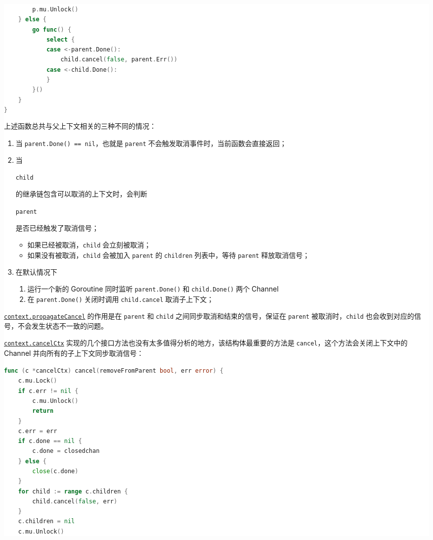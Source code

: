 ```go
		p.mu.Unlock()
	} else {
		go func() {
			select {
			case <-parent.Done():
				child.cancel(false, parent.Err())
			case <-child.Done():
			}
		}()
	}
}
```

上述函数总共与父上下文相关的三种不同的情况：

1. 当 `parent.Done() == nil`，也就是 `parent` 不会触发取消事件时，当前函数会直接返回；

2. 当

    

   ```
   child
   ```

    

   的继承链包含可以取消的上下文时，会判断

    

   ```
   parent
   ```

    

   是否已经触发了取消信号；

   - 如果已经被取消，`child` 会立刻被取消；
   - 如果没有被取消，`child` 会被加入 `parent` 的 `children` 列表中，等待 `parent` 释放取消信号；

3. 在默认情况下

   1. 运行一个新的 Goroutine 同时监听 `parent.Done()` 和 `child.Done()` 两个 Channel
   2. 在 `parent.Done()` 关闭时调用 `child.cancel` 取消子上下文；

[`context.propagateCancel`](https://github.com/golang/go/blob/df2999ef43ea49ce1578137017949c0ee660608a/src/context/context.go#L247-L283) 的作用是在 `parent` 和 `child` 之间同步取消和结束的信号，保证在 `parent` 被取消时，`child` 也会收到对应的信号，不会发生状态不一致的问题。

[`context.cancelCtx`](https://github.com/golang/go/blob/df2999ef43ea49ce1578137017949c0ee660608a/src/context/context.go#L341-L348) 实现的几个接口方法也没有太多值得分析的地方，该结构体最重要的方法是 `cancel`，这个方法会关闭上下文中的 Channel 并向所有的子上下文同步取消信号：

```go
func (c *cancelCtx) cancel(removeFromParent bool, err error) {
	c.mu.Lock()
	if c.err != nil {
		c.mu.Unlock()
		return
	}
	c.err = err
	if c.done == nil {
		c.done = closedchan
	} else {
		close(c.done)
	}
	for child := range c.children {
		child.cancel(false, err)
	}
	c.children = nil
	c.mu.Unlock()
```
